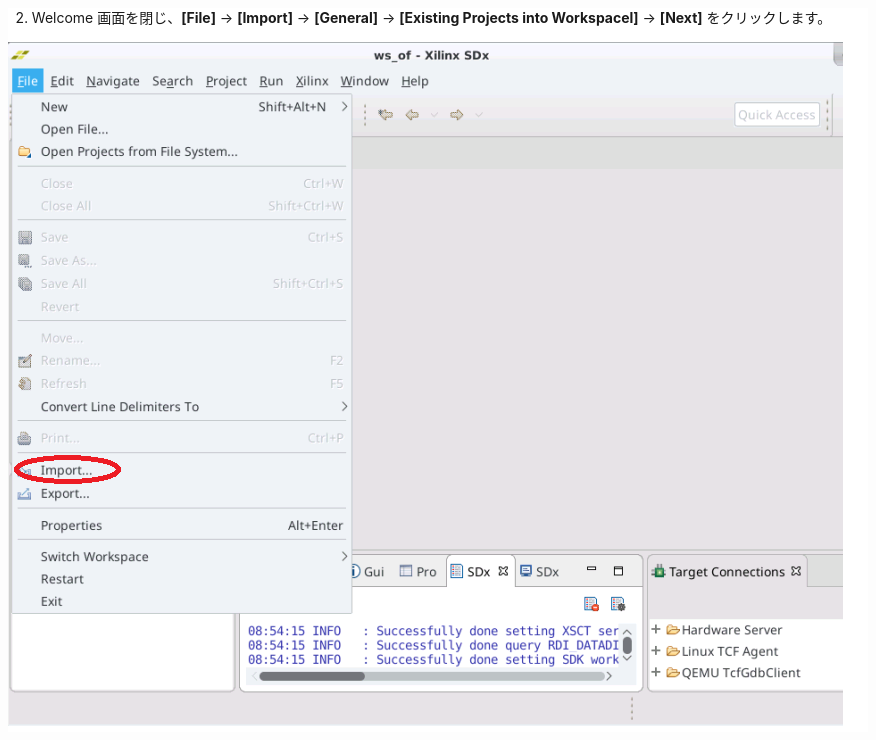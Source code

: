 2. Welcome 画面を閉じ、**[File]** → **[Import]** → **[General]** → **[Existing Projects into Workspacel]** → **[Next]** をクリックします。

![](images/p22.png)
